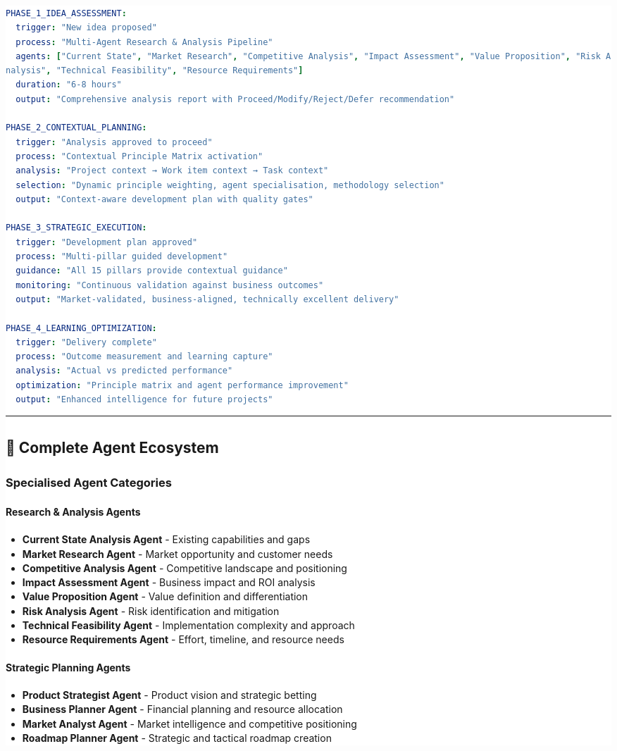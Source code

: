 ```yaml
PHASE_1_IDEA_ASSESSMENT:
  trigger: "New idea proposed"
  process: "Multi-Agent Research & Analysis Pipeline"
  agents: ["Current State", "Market Research", "Competitive Analysis", "Impact Assessment", "Value Proposition", "Risk Analysis", "Technical Feasibility", "Resource Requirements"]
  duration: "6-8 hours"
  output: "Comprehensive analysis report with Proceed/Modify/Reject/Defer recommendation"

PHASE_2_CONTEXTUAL_PLANNING:
  trigger: "Analysis approved to proceed"
  process: "Contextual Principle Matrix activation"
  analysis: "Project context → Work item context → Task context"
  selection: "Dynamic principle weighting, agent specialisation, methodology selection"
  output: "Context-aware development plan with quality gates"

PHASE_3_STRATEGIC_EXECUTION:
  trigger: "Development plan approved"
  process: "Multi-pillar guided development"
  guidance: "All 15 pillars provide contextual guidance"
  monitoring: "Continuous validation against business outcomes"
  output: "Market-validated, business-aligned, technically excellent delivery"

PHASE_4_LEARNING_OPTIMIZATION:
  trigger: "Delivery complete"
  process: "Outcome measurement and learning capture"
  analysis: "Actual vs predicted performance"
  optimization: "Principle matrix and agent performance improvement"
  output: "Enhanced intelligence for future projects"
```

---

## **🤖 Complete Agent Ecosystem**

### **Specialised Agent Categories**

#### **Research & Analysis Agents**
- **Current State Analysis Agent** - Existing capabilities and gaps
- **Market Research Agent** - Market opportunity and customer needs
- **Competitive Analysis Agent** - Competitive landscape and positioning
- **Impact Assessment Agent** - Business impact and ROI analysis
- **Value Proposition Agent** - Value definition and differentiation
- **Risk Analysis Agent** - Risk identification and mitigation
- **Technical Feasibility Agent** - Implementation complexity and approach
- **Resource Requirements Agent** - Effort, timeline, and resource needs

#### **Strategic Planning Agents**
- **Product Strategist Agent** - Product vision and strategic betting
- **Business Planner Agent** - Financial planning and resource allocation
- **Market Analyst Agent** - Market intelligence and competitive positioning
- **Roadmap Planner Agent** - Strategic and tactical roadmap creation
